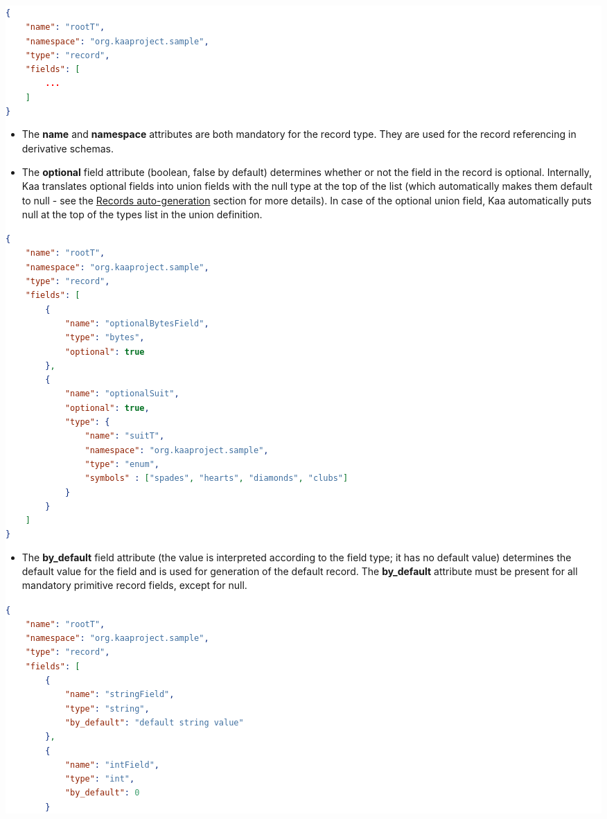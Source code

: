 ```json
{
    "name": "rootT",
    "namespace": "org.kaaproject.sample",
    "type": "record",
    "fields": [
        ...
    ]
}
```

* The **name** and **namespace** attributes are both mandatory for the record type. They are used for the record referencing in derivative schemas.

* The **optional** field attribute (boolean, false by default) determines whether or not the field in the record is optional. Internally, Kaa translates optional fields into union fields with the null type at the top of the list (which automatically makes them default to null - see the [Records auto-generation]() section for more details).
In case of the optional union field, Kaa automatically puts null at the top of the types list in the union definition.

```json
{
    "name": "rootT",
    "namespace": "org.kaaproject.sample",
    "type": "record",
    "fields": [
        {
            "name": "optionalBytesField",
            "type": "bytes",
            "optional": true
        },
        {
            "name": "optionalSuit",
            "optional": true,
            "type": {
                "name": "suitT",
                "namespace": "org.kaaproject.sample",
                "type": "enum",
                "symbols" : ["spades", "hearts", "diamonds", "clubs"]
            }
        }
    ]
}
```

* The **by_default** field attribute (the value is interpreted according to the field type; it has no default value) determines the default value for the field and is used for generation of the default record. The **by_default** attribute must be present for all mandatory primitive record fields, except for null.

```json
{
    "name": "rootT",
    "namespace": "org.kaaproject.sample",
    "type": "record",
    "fields": [
        {
            "name": "stringField",
            "type": "string",
            "by_default": "default string value"
        },
        {
            "name": "intField",
            "type": "int",
            "by_default": 0
        }
```